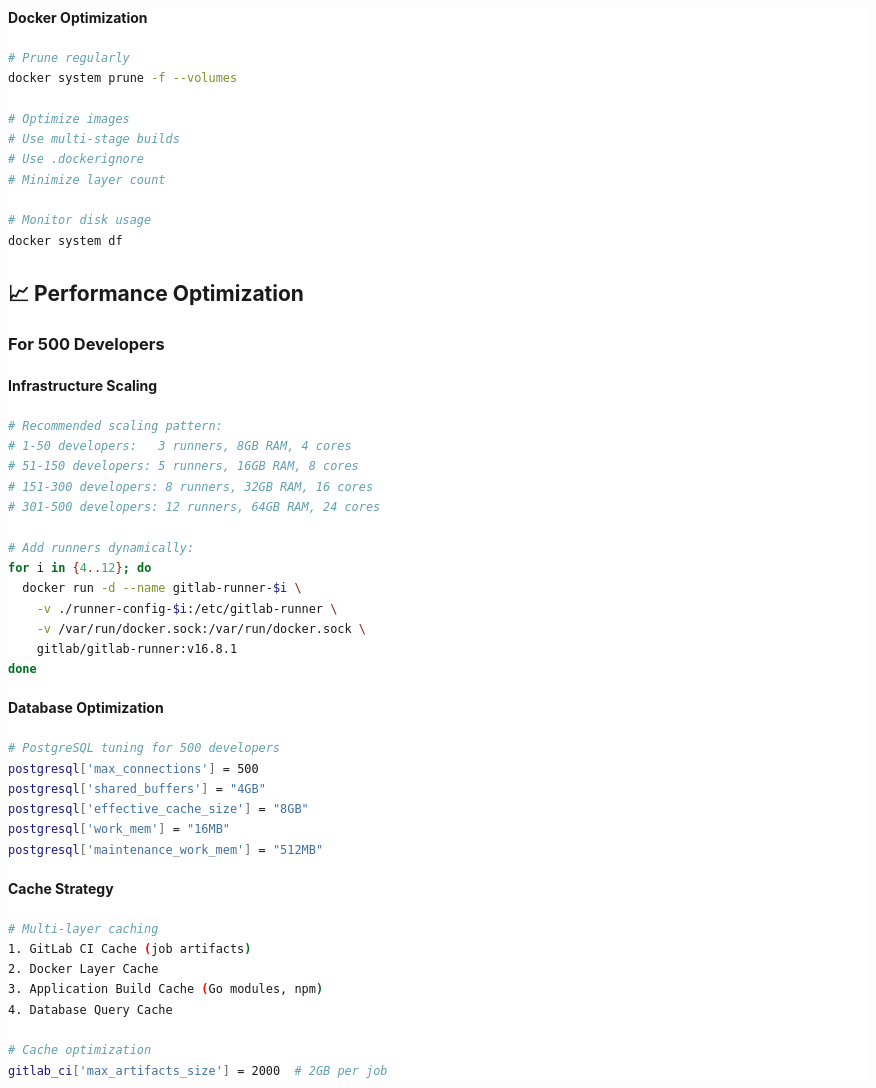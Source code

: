 #### Docker Optimization
```bash
# Prune regularly
docker system prune -f --volumes

# Optimize images
# Use multi-stage builds
# Use .dockerignore
# Minimize layer count

# Monitor disk usage
docker system df
```

## 📈 Performance Optimization

### For 500 Developers

#### Infrastructure Scaling
```bash
# Recommended scaling pattern:
# 1-50 developers:   3 runners, 8GB RAM, 4 cores
# 51-150 developers: 5 runners, 16GB RAM, 8 cores
# 151-300 developers: 8 runners, 32GB RAM, 16 cores
# 301-500 developers: 12 runners, 64GB RAM, 24 cores

# Add runners dynamically:
for i in {4..12}; do
  docker run -d --name gitlab-runner-$i \
    -v ./runner-config-$i:/etc/gitlab-runner \
    -v /var/run/docker.sock:/var/run/docker.sock \
    gitlab/gitlab-runner:v16.8.1
done
```

#### Database Optimization
```bash
# PostgreSQL tuning for 500 developers
postgresql['max_connections'] = 500
postgresql['shared_buffers'] = "4GB"
postgresql['effective_cache_size'] = "8GB"
postgresql['work_mem'] = "16MB"
postgresql['maintenance_work_mem'] = "512MB"
```

#### Cache Strategy
```bash
# Multi-layer caching
1. GitLab CI Cache (job artifacts)
2. Docker Layer Cache
3. Application Build Cache (Go modules, npm)
4. Database Query Cache

# Cache optimization
gitlab_ci['max_artifacts_size'] = 2000  # 2GB per job
```
